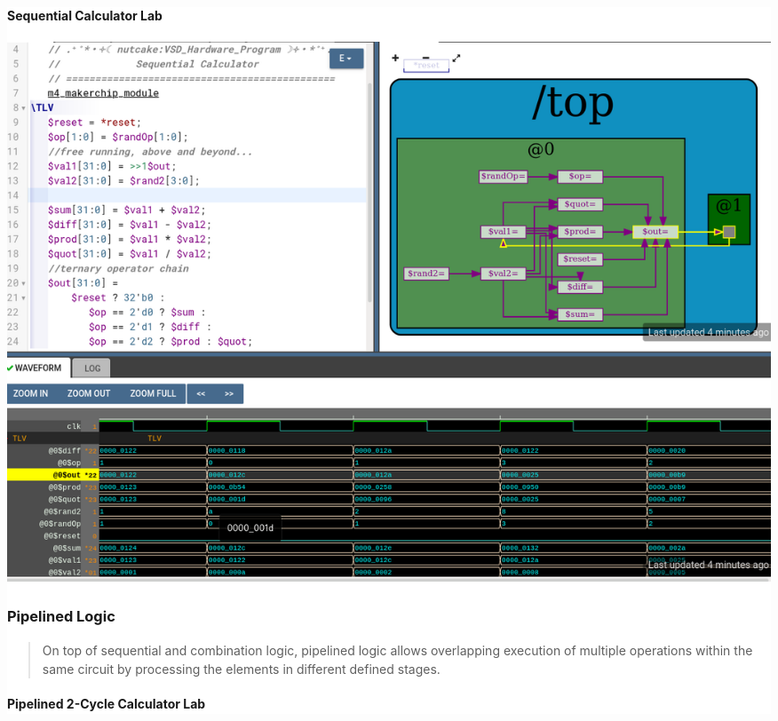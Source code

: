 #### Sequential Calculator Lab
![image](https://github.com/nutc4k3/RISCV-Notes/blob/8c98399f3d04a15d84b3617f361965869cdb8870/images/seq_calc.png)
	
### Pipelined Logic
> On top of sequential and combination logic, pipelined logic allows overlapping execution of multiple operations within the same circuit by processing the elements in different defined stages.

#### Pipelined 2-Cycle Calculator Lab
